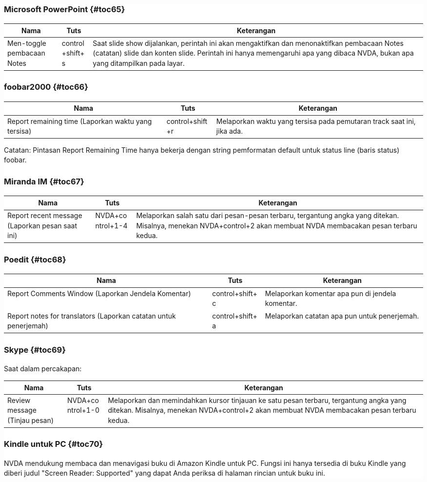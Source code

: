 ### Microsoft PowerPoint {#toc65}



| Nama |Tuts |Keterangan|
|---|---|---|
|Men-toggle pembacaan Notes |control+shift+s |Saat slide show dijalankan, perintah ini akan mengaktifkan dan menonaktifkan pembacaan Notes (catatan) slide dan konten slide. Perintah ini hanya memengaruhi apa yang dibaca NVDA, bukan apa yang ditampilkan pada layar.|



### foobar2000 {#toc66}



| Nama |Tuts |Keterangan|
|---|---|---|
|Report remaining time (Laporkan waktu yang tersisa) |control+shift+r |Melaporkan waktu yang tersisa pada pemutaran track saat ini, jika ada.|



Catatan:  Pintasan Report Remaining Time hanya bekerja dengan string pemformatan default untuk status line (baris status) foobar. 

### Miranda IM {#toc67}



| Nama |Tuts |Keterangan|
|---|---|---|
|Report recent message (Laporkan pesan saat ini) |NVDA+control+1-4 |Melaporkan salah satu dari pesan-pesan terbaru, tergantung angka yang ditekan. Misalnya, menekan NVDA+control+2 akan membuat NVDA membacakan pesan terbaru kedua.|



### Poedit {#toc68}



| Nama |Tuts |Keterangan|
|---|---|---|
|Report Comments Window (Laporkan Jendela Komentar) |control+shift+c |Melaporkan komentar apa pun di jendela komentar.|
|Report notes for translators (Laporkan catatan untuk penerjemah) |control+shift+a |Melaporkan catatan apa pun untuk penerjemah.|



### Skype {#toc69}


Saat dalam percakapan: 

| Nama |Tuts |Keterangan|
|---|---|---|
|Review message (Tinjau pesan) |NVDA+control+1-0 |Melaporkan dan memindahkan kursor tinjauan ke satu pesan terbaru, tergantung angka yang ditekan. Misalnya, menekan NVDA+control+2 akan membuat NVDA membacakan pesan terbaru kedua.|



### Kindle untuk PC {#toc70}

NVDA mendukung membaca dan menavigasi buku di Amazon Kindle untuk PC.
Fungsi ini hanya tersedia di buku Kindle yang diberi judul "Screen Reader: Supported" yang dapat Anda periksa di halaman rincian untuk buku ini.

